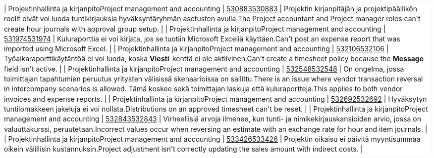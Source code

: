 | <span data-ttu-id="c3dd5-302">Projektinhallinta ja kirjanpito</span><span class="sxs-lookup"><span data-stu-id="c3dd5-302">Project management and accounting</span></span> | [<span data-ttu-id="c3dd5-303">530883</span><span class="sxs-lookup"><span data-stu-id="c3dd5-303">530883</span></span>](https://fix.lcs.dynamics.com/Issue/Details/?bugId=530883) | <span data-ttu-id="c3dd5-304">Projektin kirjanpitäjän ja projektipäällikön roolit eivät voi luoda tuntikirjauksia hyväksyntäryhmän asetusten avulla.</span><span class="sxs-lookup"><span data-stu-id="c3dd5-304">The Project accountant and Project manager roles can't create hour journals with approval group setup.</span></span>                                                                                                         |
| <span data-ttu-id="c3dd5-305">Projektinhallinta ja kirjanpito</span><span class="sxs-lookup"><span data-stu-id="c3dd5-305">Project management and accounting</span></span> | [<span data-ttu-id="c3dd5-306">531974</span><span class="sxs-lookup"><span data-stu-id="c3dd5-306">531974</span></span>](https://fix.lcs.dynamics.com/Issue/Details/?bugId=531974) | <span data-ttu-id="c3dd5-307">Kuluraporttia ei voi kirjata, jos se tuotiin Microsoft Exceliä käyttäen.</span><span class="sxs-lookup"><span data-stu-id="c3dd5-307">Can't post an expense report that was imported using Microsoft Excel.</span></span>                                                                                                                                                              |
| <span data-ttu-id="c3dd5-308">Projektinhallinta ja kirjanpito</span><span class="sxs-lookup"><span data-stu-id="c3dd5-308">Project management and accounting</span></span> | [<span data-ttu-id="c3dd5-309">532106</span><span class="sxs-lookup"><span data-stu-id="c3dd5-309">532106</span></span>](https://fix.lcs.dynamics.com/Issue/Details/?bugId=532106) | <span data-ttu-id="c3dd5-310">Työaikaraporttikäytäntöä ei voi luoda, koska **Viesti**-kenttä ei ole aktiivinen.</span><span class="sxs-lookup"><span data-stu-id="c3dd5-310">Can't create a timesheet policy because the **Message** field isn't active.</span></span>                                                                                                                               |
| <span data-ttu-id="c3dd5-311">Projektinhallinta ja kirjanpito</span><span class="sxs-lookup"><span data-stu-id="c3dd5-311">Project management and accounting</span></span> | [<span data-ttu-id="c3dd5-312">532548</span><span class="sxs-lookup"><span data-stu-id="c3dd5-312">532548</span></span>](https://fix.lcs.dynamics.com/Issue/Details/?bugId=532548) | <span data-ttu-id="c3dd5-313">On ongelma, jossa toimittajan tapahtumien peruutus yritysten välisissä skenaarioissa on sallittu.</span><span class="sxs-lookup"><span data-stu-id="c3dd5-313">There is an issue where  vendor transaction reversal in intercompany scenarios is allowed.</span></span> <span data-ttu-id="c3dd5-314">Tämä koskee sekä toimittajan laskuja että kuluraportteja.</span><span class="sxs-lookup"><span data-stu-id="c3dd5-314">This applies to both vendor invoices and expense reports.</span></span>                                                                                 |
| <span data-ttu-id="c3dd5-315">Projektinhallinta ja kirjanpito</span><span class="sxs-lookup"><span data-stu-id="c3dd5-315">Project management and accounting</span></span> | [<span data-ttu-id="c3dd5-316">532692</span><span class="sxs-lookup"><span data-stu-id="c3dd5-316">532692</span></span>](https://fix.lcs.dynamics.com/Issue/Details/?bugId=532692) | <span data-ttu-id="c3dd5-317">Hyväksytyn tuntilomakkeen jakeluja ei voi nollata.</span><span class="sxs-lookup"><span data-stu-id="c3dd5-317">Distributions on an approved timesheet can't be reset.</span></span>                                                                                                                                                     |
| <span data-ttu-id="c3dd5-318">Projektinhallinta ja kirjanpito</span><span class="sxs-lookup"><span data-stu-id="c3dd5-318">Project management and accounting</span></span> | [<span data-ttu-id="c3dd5-319">532843</span><span class="sxs-lookup"><span data-stu-id="c3dd5-319">532843</span></span>](https://fix.lcs.dynamics.com/Issue/Details/?bugId=532843) | <span data-ttu-id="c3dd5-320">Virheellisiä arvoja ilmenee, kun tunti- ja nimikekirjauskansioiden arvio, jossa on valuuttakurssi, peruutetaan.</span><span class="sxs-lookup"><span data-stu-id="c3dd5-320">Incorrect values occur when reversing an estimate with an exchange rate for hour and item journals.</span></span>                                                                                                                  |
| <span data-ttu-id="c3dd5-321">Projektinhallinta ja kirjanpito</span><span class="sxs-lookup"><span data-stu-id="c3dd5-321">Project management and accounting</span></span> | [<span data-ttu-id="c3dd5-322">533426</span><span class="sxs-lookup"><span data-stu-id="c3dd5-322">533426</span></span>](https://fix.lcs.dynamics.com/Issue/Details/?bugId=533426) | <span data-ttu-id="c3dd5-323">Projektin oikaisu ei päivitä myyntisummaa oikein välillisin kustannuksin.</span><span class="sxs-lookup"><span data-stu-id="c3dd5-323">Project adjustment isn't correctly updating the sales amount with indirect costs.</span></span>                                                                                                                              |